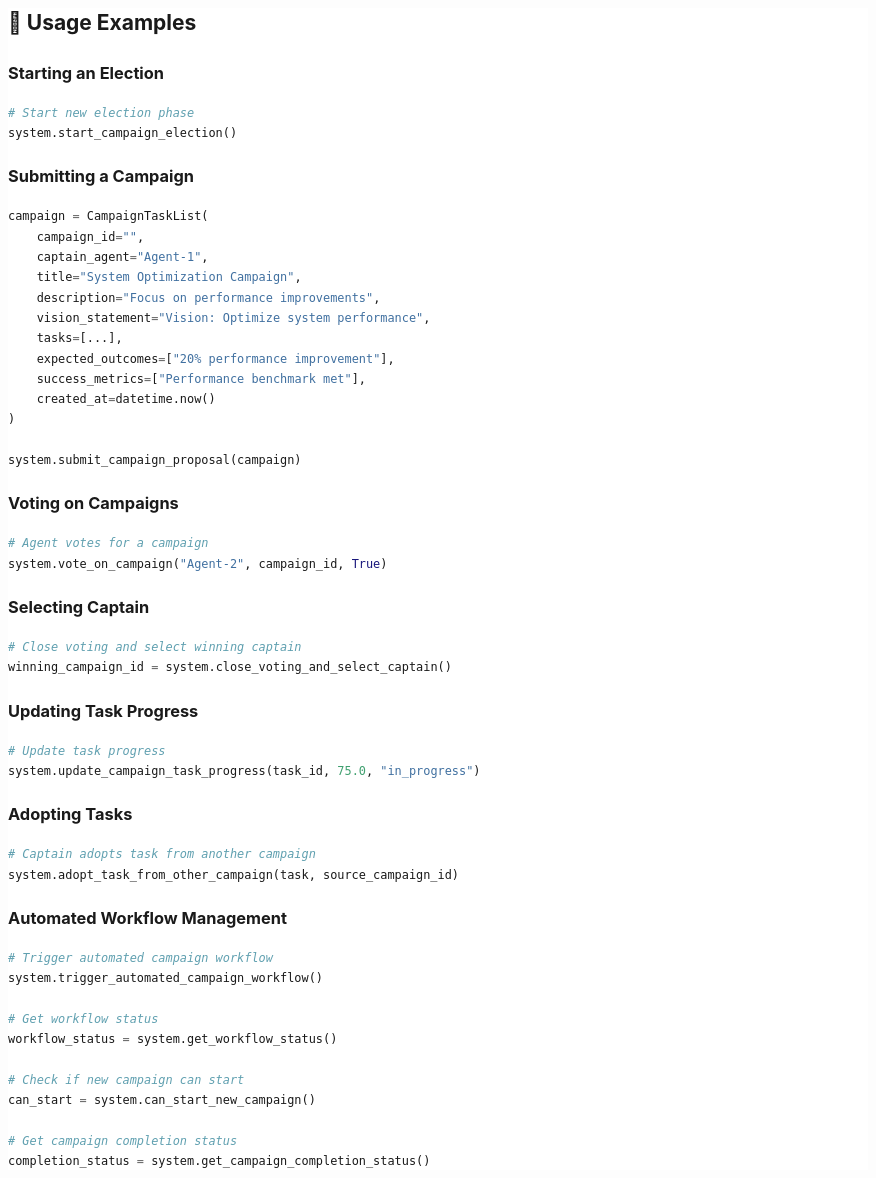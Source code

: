 ## 🚀 Usage Examples

### Starting an Election
```python
# Start new election phase
system.start_campaign_election()
```

### Submitting a Campaign
```python
campaign = CampaignTaskList(
    campaign_id="",
    captain_agent="Agent-1",
    title="System Optimization Campaign",
    description="Focus on performance improvements",
    vision_statement="Vision: Optimize system performance",
    tasks=[...],
    expected_outcomes=["20% performance improvement"],
    success_metrics=["Performance benchmark met"],
    created_at=datetime.now()
)

system.submit_campaign_proposal(campaign)
```

### Voting on Campaigns
```python
# Agent votes for a campaign
system.vote_on_campaign("Agent-2", campaign_id, True)
```

### Selecting Captain
```python
# Close voting and select winning captain
winning_campaign_id = system.close_voting_and_select_captain()
```

### Updating Task Progress
```python
# Update task progress
system.update_campaign_task_progress(task_id, 75.0, "in_progress")
```

### Adopting Tasks
```python
# Captain adopts task from another campaign
system.adopt_task_from_other_campaign(task, source_campaign_id)
```

### Automated Workflow Management
```python
# Trigger automated campaign workflow
system.trigger_automated_campaign_workflow()

# Get workflow status
workflow_status = system.get_workflow_status()

# Check if new campaign can start
can_start = system.can_start_new_campaign()

# Get campaign completion status
completion_status = system.get_campaign_completion_status()
```
